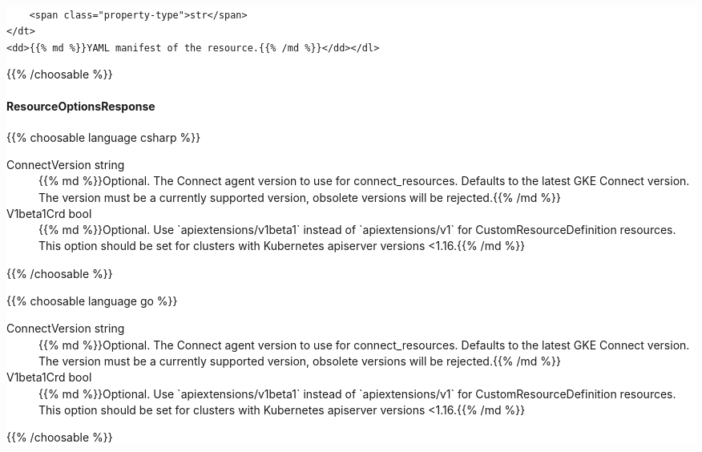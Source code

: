         <span class="property-type">str</span>
    </dt>
    <dd>{{% md %}}YAML manifest of the resource.{{% /md %}}</dd></dl>
{{% /choosable %}}

<h4 id="resourceoptionsresponse">Resource<wbr>Options<wbr>Response</h4>



{{% choosable language csharp %}}
<dl class="resources-properties"><dt class="property-required"
            title="Required">
        <span id="connectversion_csharp">
<a href="#connectversion_csharp" style="color: inherit; text-decoration: inherit;">Connect<wbr>Version</a>
</span>
        <span class="property-indicator"></span>
        <span class="property-type">string</span>
    </dt>
    <dd>{{% md %}}Optional. The Connect agent version to use for connect_resources. Defaults to the latest GKE Connect version. The version must be a currently supported version, obsolete versions will be rejected.{{% /md %}}</dd><dt class="property-required"
            title="Required">
        <span id="v1beta1crd_csharp">
<a href="#v1beta1crd_csharp" style="color: inherit; text-decoration: inherit;">V1beta1Crd</a>
</span>
        <span class="property-indicator"></span>
        <span class="property-type">bool</span>
    </dt>
    <dd>{{% md %}}Optional. Use `apiextensions/v1beta1` instead of `apiextensions/v1` for CustomResourceDefinition resources. This option should be set for clusters with Kubernetes apiserver versions <1.16.{{% /md %}}</dd></dl>
{{% /choosable %}}

{{% choosable language go %}}
<dl class="resources-properties"><dt class="property-required"
            title="Required">
        <span id="connectversion_go">
<a href="#connectversion_go" style="color: inherit; text-decoration: inherit;">Connect<wbr>Version</a>
</span>
        <span class="property-indicator"></span>
        <span class="property-type">string</span>
    </dt>
    <dd>{{% md %}}Optional. The Connect agent version to use for connect_resources. Defaults to the latest GKE Connect version. The version must be a currently supported version, obsolete versions will be rejected.{{% /md %}}</dd><dt class="property-required"
            title="Required">
        <span id="v1beta1crd_go">
<a href="#v1beta1crd_go" style="color: inherit; text-decoration: inherit;">V1beta1Crd</a>
</span>
        <span class="property-indicator"></span>
        <span class="property-type">bool</span>
    </dt>
    <dd>{{% md %}}Optional. Use `apiextensions/v1beta1` instead of `apiextensions/v1` for CustomResourceDefinition resources. This option should be set for clusters with Kubernetes apiserver versions <1.16.{{% /md %}}</dd></dl>
{{% /choosable %}}
